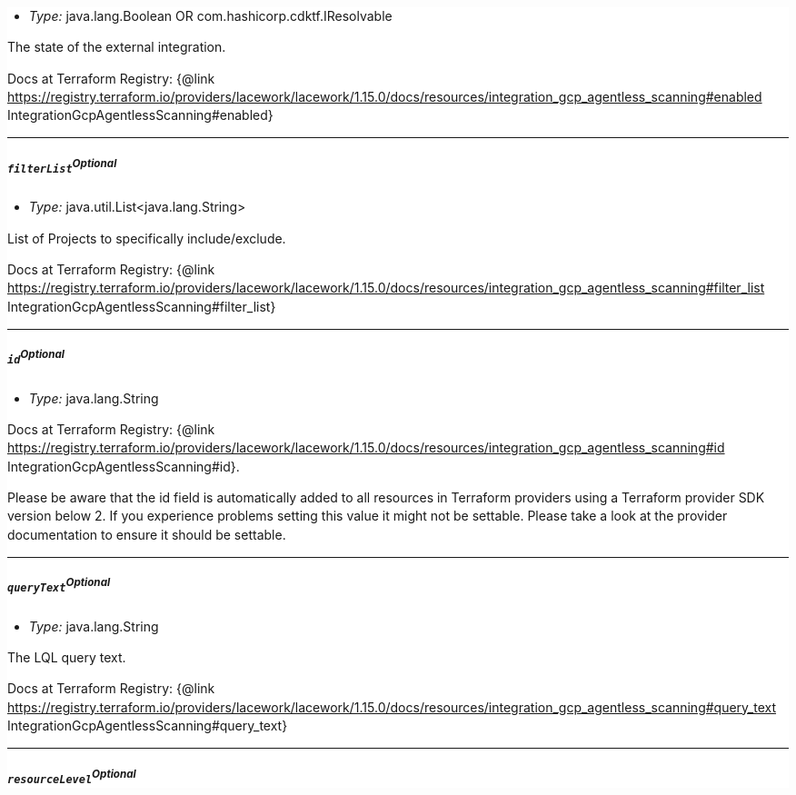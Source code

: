 - *Type:* java.lang.Boolean OR com.hashicorp.cdktf.IResolvable

The state of the external integration.

Docs at Terraform Registry: {@link https://registry.terraform.io/providers/lacework/lacework/1.15.0/docs/resources/integration_gcp_agentless_scanning#enabled IntegrationGcpAgentlessScanning#enabled}

---

##### `filterList`<sup>Optional</sup> <a name="filterList" id="rhizo-co-terraform-provider-lacework.integrationGcpAgentlessScanning.IntegrationGcpAgentlessScanning.Initializer.parameter.filterList"></a>

- *Type:* java.util.List<java.lang.String>

List of Projects to specifically include/exclude.

Docs at Terraform Registry: {@link https://registry.terraform.io/providers/lacework/lacework/1.15.0/docs/resources/integration_gcp_agentless_scanning#filter_list IntegrationGcpAgentlessScanning#filter_list}

---

##### `id`<sup>Optional</sup> <a name="id" id="rhizo-co-terraform-provider-lacework.integrationGcpAgentlessScanning.IntegrationGcpAgentlessScanning.Initializer.parameter.id"></a>

- *Type:* java.lang.String

Docs at Terraform Registry: {@link https://registry.terraform.io/providers/lacework/lacework/1.15.0/docs/resources/integration_gcp_agentless_scanning#id IntegrationGcpAgentlessScanning#id}.

Please be aware that the id field is automatically added to all resources in Terraform providers using a Terraform provider SDK version below 2.
If you experience problems setting this value it might not be settable. Please take a look at the provider documentation to ensure it should be settable.

---

##### `queryText`<sup>Optional</sup> <a name="queryText" id="rhizo-co-terraform-provider-lacework.integrationGcpAgentlessScanning.IntegrationGcpAgentlessScanning.Initializer.parameter.queryText"></a>

- *Type:* java.lang.String

The LQL query text.

Docs at Terraform Registry: {@link https://registry.terraform.io/providers/lacework/lacework/1.15.0/docs/resources/integration_gcp_agentless_scanning#query_text IntegrationGcpAgentlessScanning#query_text}

---

##### `resourceLevel`<sup>Optional</sup> <a name="resourceLevel" id="rhizo-co-terraform-provider-lacework.integrationGcpAgentlessScanning.IntegrationGcpAgentlessScanning.Initializer.parameter.resourceLevel"></a>
